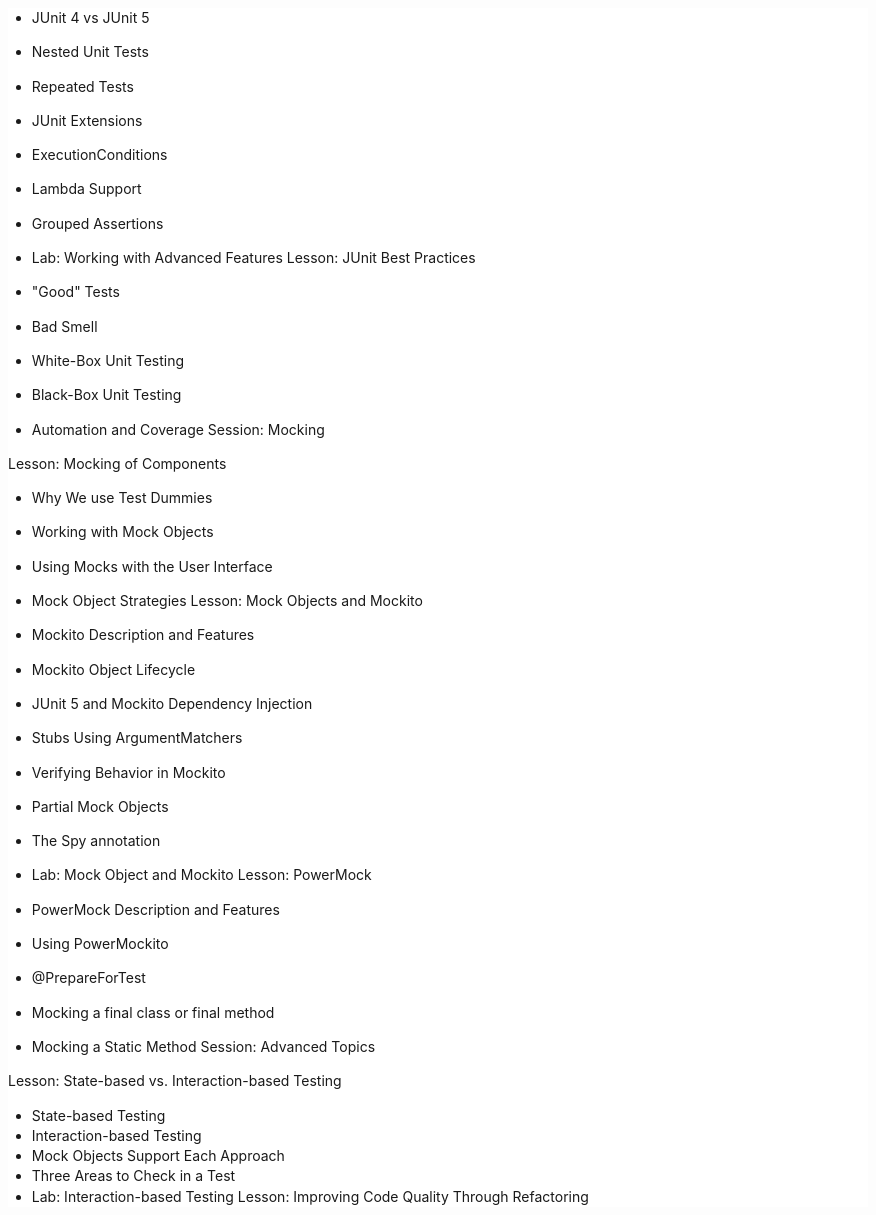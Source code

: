 

- JUnit 4 vs JUnit 5
- Nested Unit Tests
- Repeated Tests
- JUnit Extensions
- ExecutionConditions
- Lambda Support
- Grouped Assertions
- Lab: Working with  Advanced Features
Lesson: JUnit Best Practices



- "Good" Tests
- Bad Smell
- White-Box Unit Testing
- Black-Box Unit Testing
- Automation and Coverage
Session: Mocking 


Lesson: Mocking of Components



- Why We use Test Dummies
- Working with Mock Objects
- Using Mocks with the User Interface
- Mock Object Strategies
Lesson: Mock Objects and Mockito



- Mockito Description and Features
- Mockito Object Lifecycle
- JUnit 5 and Mockito Dependency Injection
- Stubs Using ArgumentMatchers
- Verifying Behavior in Mockito
- Partial Mock Objects
- The Spy annotation
- Lab: Mock Object and Mockito
Lesson: PowerMock



- PowerMock Description and Features
- Using PowerMockito
- @PrepareForTest
- Mocking a final class or final method
- Mocking a Static Method
Session: Advanced Topics 


Lesson: State-based vs. Interaction-based Testing



- State-based Testing
- Interaction-based Testing
- Mock Objects Support Each Approach
- Three Areas to Check in a Test
- Lab: Interaction-based Testing
Lesson: Improving Code Quality Through Refactoring
